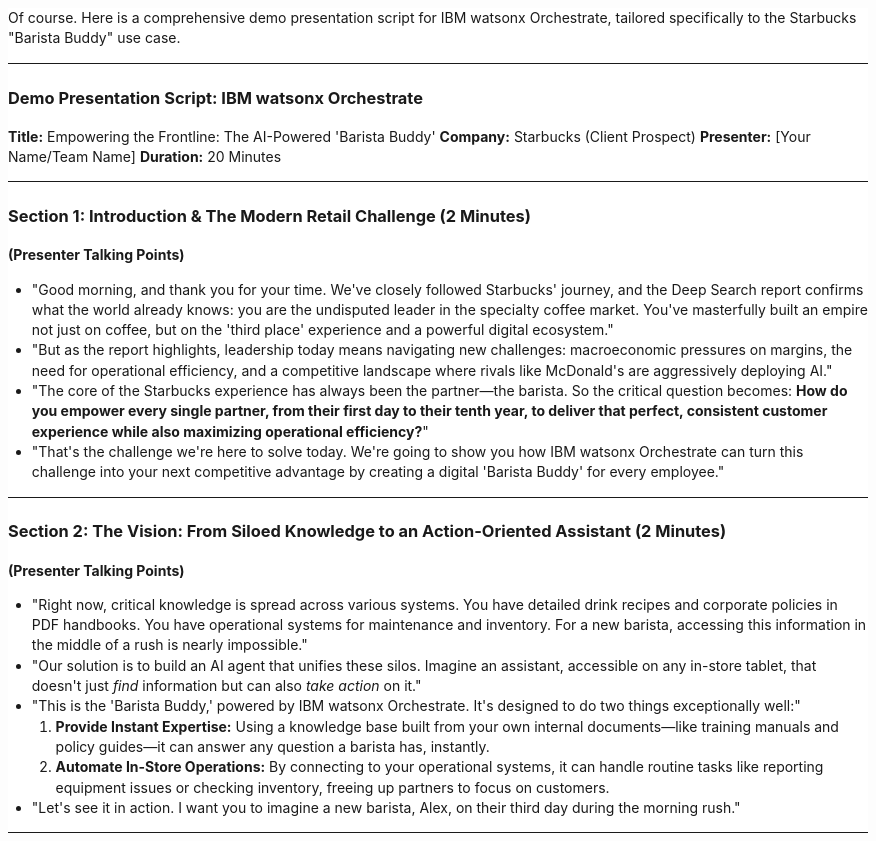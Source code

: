 Of course. Here is a comprehensive demo presentation script for IBM watsonx Orchestrate, tailored specifically to the Starbucks "Barista Buddy" use case.

---

### **Demo Presentation Script: IBM watsonx Orchestrate**

**Title:** Empowering the Frontline: The AI-Powered 'Barista Buddy'
**Company:** Starbucks (Client Prospect)
**Presenter:** [Your Name/Team Name]
**Duration:** 20 Minutes

---

### **Section 1: Introduction & The Modern Retail Challenge (2 Minutes)**

**(Presenter Talking Points)**

*   "Good morning, and thank you for your time. We've closely followed Starbucks' journey, and the Deep Search report confirms what the world already knows: you are the undisputed leader in the specialty coffee market. You've masterfully built an empire not just on coffee, but on the 'third place' experience and a powerful digital ecosystem."
*   "But as the report highlights, leadership today means navigating new challenges: macroeconomic pressures on margins, the need for operational efficiency, and a competitive landscape where rivals like McDonald's are aggressively deploying AI."
*   "The core of the Starbucks experience has always been the partner—the barista. So the critical question becomes: **How do you empower every single partner, from their first day to their tenth year, to deliver that perfect, consistent customer experience while also maximizing operational efficiency?**"
*   "That's the challenge we're here to solve today. We're going to show you how IBM watsonx Orchestrate can turn this challenge into your next competitive advantage by creating a digital 'Barista Buddy' for every employee."

---

### **Section 2: The Vision: From Siloed Knowledge to an Action-Oriented Assistant (2 Minutes)**

**(Presenter Talking Points)**

*   "Right now, critical knowledge is spread across various systems. You have detailed drink recipes and corporate policies in PDF handbooks. You have operational systems for maintenance and inventory. For a new barista, accessing this information in the middle of a rush is nearly impossible."
*   "Our solution is to build an AI agent that unifies these silos. Imagine an assistant, accessible on any in-store tablet, that doesn't just *find* information but can also *take action* on it."
*   "This is the 'Barista Buddy,' powered by IBM watsonx Orchestrate. It's designed to do two things exceptionally well:"
    1.  **Provide Instant Expertise:** Using a knowledge base built from your own internal documents—like training manuals and policy guides—it can answer any question a barista has, instantly.
    2.  **Automate In-Store Operations:** By connecting to your operational systems, it can handle routine tasks like reporting equipment issues or checking inventory, freeing up partners to focus on customers.
*   "Let's see it in action. I want you to imagine a new barista, Alex, on their third day during the morning rush."

---